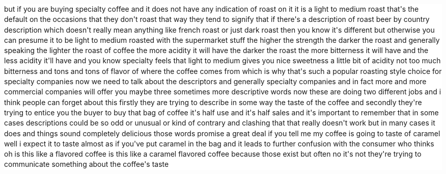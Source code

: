 but if you are buying specialty coffee
and it does not have
any indication of roast on it it is a
light to medium roast
that's the default on the occasions that
they don't roast that way they tend to
signify that if there's a description of
roast
beer by country description which
doesn't really mean anything like french
roast
or just dark roast then you know it's
different but otherwise
you can presume it to be light to medium
roasted with the supermarket stuff
the higher the strength the darker the
roast and generally speaking the lighter
the roast of coffee the more acidity it
will have
the darker the roast the more bitterness
it will have and the less acidity it'll
have
and you know specialty feels that light
to medium gives you nice sweetness a
little bit of acidity not too much
bitterness and tons and tons of flavor
of where the coffee comes from which is
why that's such a popular roasting style
choice for specialty companies
now we need to talk about the
descriptors and generally
specialty companies and in fact more and
more commercial companies will offer you
maybe three sometimes more
descriptive words now these are doing
two different jobs
and i think people can forget about this
firstly
they are trying to describe in some way
the taste of the coffee
and secondly they're trying to entice
you the buyer
to buy that bag of coffee it's half use
and it's half sales
and it's important to remember that in
some cases descriptions could be so
odd or unusual or kind of contrary and
clashing that that really doesn't work
but
in many cases it does and things sound
completely delicious
those words promise a great deal if you
tell me my coffee is going to taste of
caramel
well i expect it to taste almost as if
you've put caramel
in the bag and it leads to further
confusion with the consumer who thinks
oh is this like a flavored coffee is
this like a caramel
flavored coffee because those exist but
often no
it's not they're trying to communicate
something about the coffee's taste